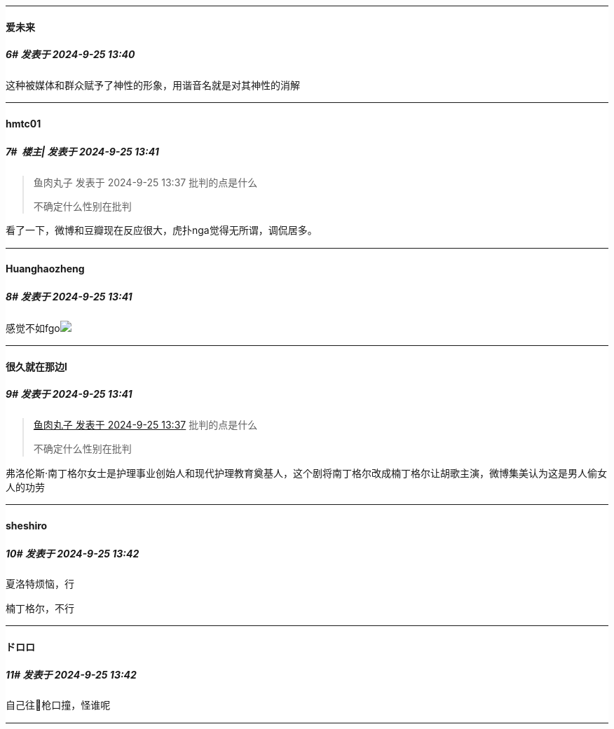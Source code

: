 *****

####  爱未来  
##### 6#       发表于 2024-9-25 13:40

这种被媒体和群众赋予了神性的形象，用谐音名就是对其神性的消解

*****

####  hmtc01  
##### 7#         楼主| 发表于 2024-9-25 13:41

<blockquote>鱼肉丸子 发表于 2024-9-25 13:37
批判的点是什么

不确定什么性别在批判</blockquote>
看了一下，微博和豆瓣现在反应很大，虎扑nga觉得无所谓，调侃居多。

*****

####  Huanghaozheng  
##### 8#       发表于 2024-9-25 13:41

感觉不如fgo<img src="https://static.saraba1st.com/image/smiley/face2017/067.png" referrerpolicy="no-referrer">

*****

####  很久就在那边l  
##### 9#       发表于 2024-9-25 13:41

<blockquote><a href="httphttps://bbs.saraba1st.com/2b/forum.php?mod=redirect&amp;goto=findpost&amp;pid=66300298&amp;ptid=2200865" target="_blank">鱼肉丸子 发表于 2024-9-25 13:37</a>
批判的点是什么

不确定什么性别在批判</blockquote>
弗洛伦斯·南丁格尔女士是护理事业创始人和现代护理教育奠基人，这个剧将南丁格尔改成楠丁格尔让胡歌主演，微博集美认为这是男人偷女人的功劳

*****

####  sheshiro  
##### 10#       发表于 2024-9-25 13:42

夏洛特烦恼，行

楠丁格尔，不行

*****

####  ドロロ  
##### 11#       发表于 2024-9-25 13:42

自己往👊枪口撞，怪谁呢

*****
